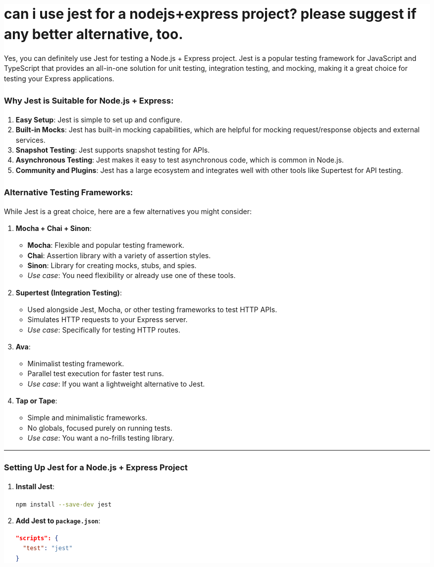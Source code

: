 # can i use jest for a nodejs+express project? please suggest if any better alternative, too.

Yes, you can definitely use Jest for testing a Node.js + Express project. Jest is a popular testing framework for JavaScript and TypeScript that provides an all-in-one solution for unit testing, integration testing, and mocking, making it a great choice for testing your Express applications.

### Why Jest is Suitable for Node.js + Express:
1. **Easy Setup**: Jest is simple to set up and configure.
2. **Built-in Mocks**: Jest has built-in mocking capabilities, which are helpful for mocking request/response objects and external services.
3. **Snapshot Testing**: Jest supports snapshot testing for APIs.
4. **Asynchronous Testing**: Jest makes it easy to test asynchronous code, which is common in Node.js.
5. **Community and Plugins**: Jest has a large ecosystem and integrates well with other tools like Supertest for API testing.

### Alternative Testing Frameworks:
While Jest is a great choice, here are a few alternatives you might consider:
1. **Mocha + Chai + Sinon**:
   - **Mocha**: Flexible and popular testing framework.
   - **Chai**: Assertion library with a variety of assertion styles.
   - **Sinon**: Library for creating mocks, stubs, and spies.
   - *Use case*: You need flexibility or already use one of these tools.

2. **Supertest (Integration Testing)**:
   - Used alongside Jest, Mocha, or other testing frameworks to test HTTP APIs.
   - Simulates HTTP requests to your Express server.
   - *Use case*: Specifically for testing HTTP routes.

3. **Ava**:
   - Minimalist testing framework.
   - Parallel test execution for faster test runs.
   - *Use case*: If you want a lightweight alternative to Jest.

4. **Tap or Tape**:
   - Simple and minimalistic frameworks.
   - No globals, focused purely on running tests.
   - *Use case*: You want a no-frills testing library.

---

### Setting Up Jest for a Node.js + Express Project

1. **Install Jest**:
   ```bash
   npm install --save-dev jest
   ```

2. **Add Jest to `package.json`**:
   ```json
   "scripts": {
     "test": "jest"
   }
   ```
